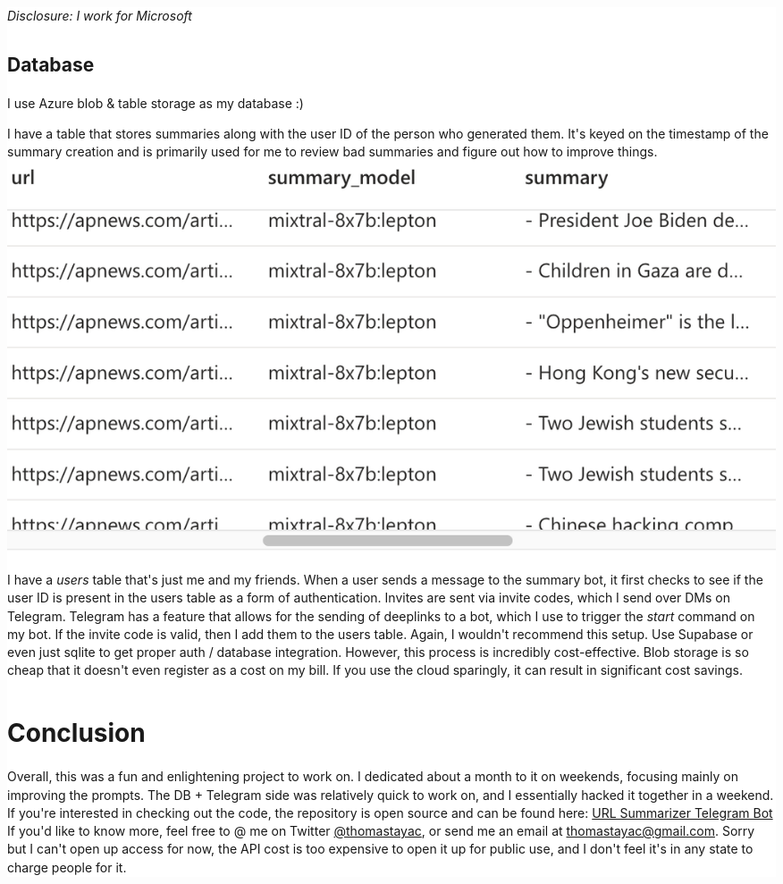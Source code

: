 *Disclosure: I work for Microsoft*

## Database
I use Azure blob & table storage as my database :)

I have a table that stores summaries along with the user ID of the person who generated them. It's keyed on the timestamp of the summary creation and is primarily used for me to review bad summaries and figure out how to improve things.
![summaries](summaries.png)

I have a *users* table that's just me and my friends. When a user sends a message to the summary bot, it first checks to see if the user ID is present in the users table as a form of authentication.
Invites are sent via invite codes, which I send over DMs on Telegram. Telegram has a feature that allows for the sending of deeplinks to a bot, which I use to trigger the _start_ command on my bot. If the invite code is valid, then I add them to the users table.
Again, I wouldn't recommend this setup. Use Supabase or even just sqlite to get proper auth / database integration. However, this process is incredibly cost-effective. Blob storage is so cheap that it doesn't even register as a cost on my bill. If you use the cloud sparingly, it can result in significant cost savings.

# Conclusion
Overall, this was a fun and enlightening project to work on. I dedicated about a month to it on weekends, focusing mainly on improving the prompts. The DB + Telegram side was relatively quick to work on, and I essentially hacked it together in a weekend.
If you're interested in checking out the code, the repository is open source and can be found here: [URL Summarizer Telegram Bot](https://github.com/thomastay/url-summarizer-telegram-bot)
If you'd like to know more, feel free to @ me on Twitter [@thomastayac](https://twitter.com/thomastayac), or send me an email at [thomastayac@gmail.com](mailto:thomastayc@gmail.com). Sorry but I can't open up access for now, the API cost is too expensive to open it up for public use, and I don't feel it's in any state to charge people for it.
